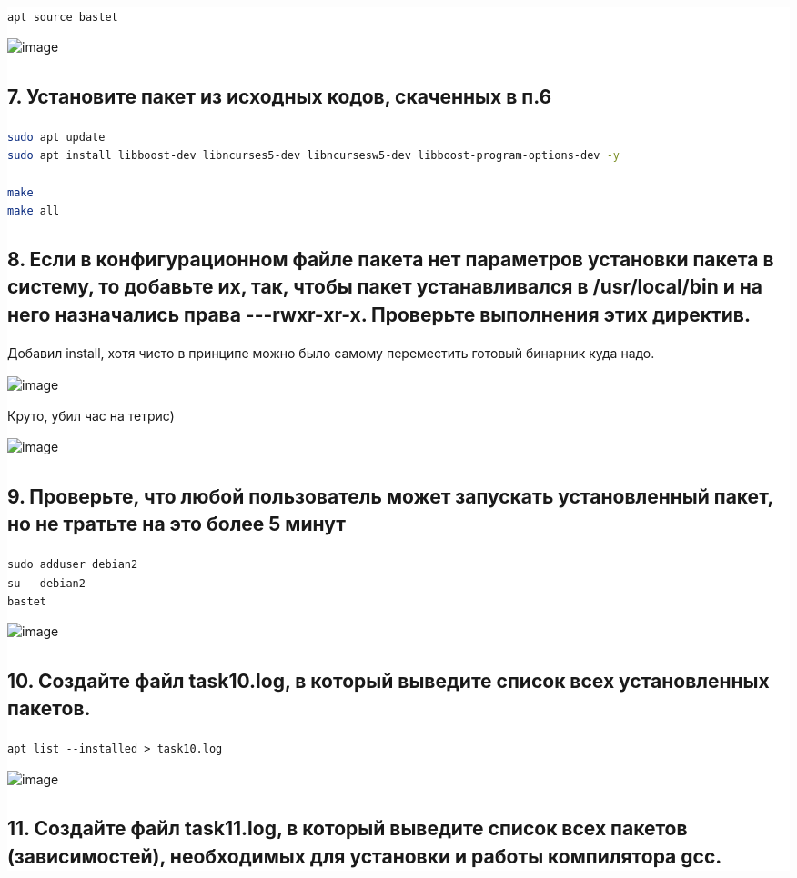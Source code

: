 ```bash
apt source bastet
```

<img width="1092" alt="image" src="https://github.com/user-attachments/assets/d2275a52-e14b-4a38-ab1a-2147d5a088a1" />

## 7. Установите пакет из исходных кодов, скаченных в п.6

```bash
sudo apt update
sudo apt install libboost-dev libncurses5-dev libncursesw5-dev libboost-program-options-dev -y

make
make all
```

## 8. Если в конфигурационном файле пакета нет параметров установки пакета в систему, то добавьте их, так, чтобы пакет устанавливался в /usr/local/bin и на него назначались права ---rwxr-xr-x. Проверьте выполнения этих директив.

Добавил install, хотя чисто в принципе можно было самому переместить готовый бинарник куда надо.

<img width="1092" alt="image" src="https://github.com/user-attachments/assets/db0308c5-98ed-44ba-84ae-d55e1143052b" />

Круто, убил час на тетрис)

<img width="1092" alt="image" src="https://github.com/user-attachments/assets/920451dc-6ceb-4983-8858-e60c78a8cbce" />

## 9. Проверьте, что любой пользователь может запускать установленный пакет, но не тратьте на это более 5 минут

```
sudo adduser debian2
su - debian2
bastet
```
  
<img width="1092" alt="image" src="https://github.com/user-attachments/assets/8ef4082d-17ab-4f0e-9246-5d813d27a996" />

## 10. Создайте файл task10.log, в который выведите список всех установленных пакетов.

```
apt list --installed > task10.log
```

<img width="1092" alt="image" src="https://github.com/user-attachments/assets/d9a8f0db-d1a7-4a28-b9f9-3e944deb7459" />

## 11. Создайте файл task11.log, в который выведите список всех пакетов (зависимостей), необходимых для установки и работы компилятора gcc.
